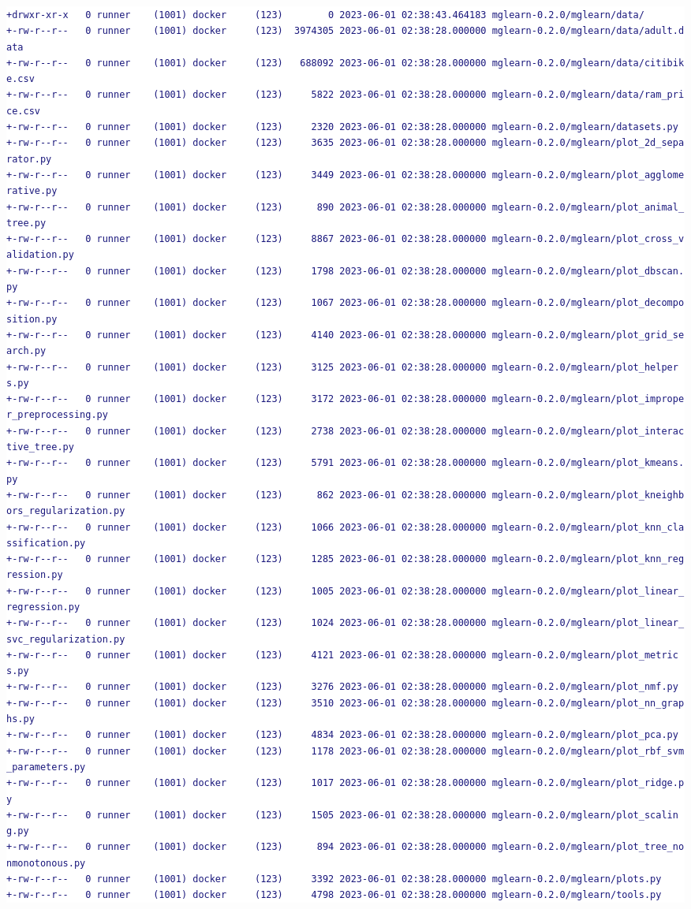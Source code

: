 ```diff
+drwxr-xr-x   0 runner    (1001) docker     (123)        0 2023-06-01 02:38:43.464183 mglearn-0.2.0/mglearn/data/
+-rw-r--r--   0 runner    (1001) docker     (123)  3974305 2023-06-01 02:38:28.000000 mglearn-0.2.0/mglearn/data/adult.data
+-rw-r--r--   0 runner    (1001) docker     (123)   688092 2023-06-01 02:38:28.000000 mglearn-0.2.0/mglearn/data/citibike.csv
+-rw-r--r--   0 runner    (1001) docker     (123)     5822 2023-06-01 02:38:28.000000 mglearn-0.2.0/mglearn/data/ram_price.csv
+-rw-r--r--   0 runner    (1001) docker     (123)     2320 2023-06-01 02:38:28.000000 mglearn-0.2.0/mglearn/datasets.py
+-rw-r--r--   0 runner    (1001) docker     (123)     3635 2023-06-01 02:38:28.000000 mglearn-0.2.0/mglearn/plot_2d_separator.py
+-rw-r--r--   0 runner    (1001) docker     (123)     3449 2023-06-01 02:38:28.000000 mglearn-0.2.0/mglearn/plot_agglomerative.py
+-rw-r--r--   0 runner    (1001) docker     (123)      890 2023-06-01 02:38:28.000000 mglearn-0.2.0/mglearn/plot_animal_tree.py
+-rw-r--r--   0 runner    (1001) docker     (123)     8867 2023-06-01 02:38:28.000000 mglearn-0.2.0/mglearn/plot_cross_validation.py
+-rw-r--r--   0 runner    (1001) docker     (123)     1798 2023-06-01 02:38:28.000000 mglearn-0.2.0/mglearn/plot_dbscan.py
+-rw-r--r--   0 runner    (1001) docker     (123)     1067 2023-06-01 02:38:28.000000 mglearn-0.2.0/mglearn/plot_decomposition.py
+-rw-r--r--   0 runner    (1001) docker     (123)     4140 2023-06-01 02:38:28.000000 mglearn-0.2.0/mglearn/plot_grid_search.py
+-rw-r--r--   0 runner    (1001) docker     (123)     3125 2023-06-01 02:38:28.000000 mglearn-0.2.0/mglearn/plot_helpers.py
+-rw-r--r--   0 runner    (1001) docker     (123)     3172 2023-06-01 02:38:28.000000 mglearn-0.2.0/mglearn/plot_improper_preprocessing.py
+-rw-r--r--   0 runner    (1001) docker     (123)     2738 2023-06-01 02:38:28.000000 mglearn-0.2.0/mglearn/plot_interactive_tree.py
+-rw-r--r--   0 runner    (1001) docker     (123)     5791 2023-06-01 02:38:28.000000 mglearn-0.2.0/mglearn/plot_kmeans.py
+-rw-r--r--   0 runner    (1001) docker     (123)      862 2023-06-01 02:38:28.000000 mglearn-0.2.0/mglearn/plot_kneighbors_regularization.py
+-rw-r--r--   0 runner    (1001) docker     (123)     1066 2023-06-01 02:38:28.000000 mglearn-0.2.0/mglearn/plot_knn_classification.py
+-rw-r--r--   0 runner    (1001) docker     (123)     1285 2023-06-01 02:38:28.000000 mglearn-0.2.0/mglearn/plot_knn_regression.py
+-rw-r--r--   0 runner    (1001) docker     (123)     1005 2023-06-01 02:38:28.000000 mglearn-0.2.0/mglearn/plot_linear_regression.py
+-rw-r--r--   0 runner    (1001) docker     (123)     1024 2023-06-01 02:38:28.000000 mglearn-0.2.0/mglearn/plot_linear_svc_regularization.py
+-rw-r--r--   0 runner    (1001) docker     (123)     4121 2023-06-01 02:38:28.000000 mglearn-0.2.0/mglearn/plot_metrics.py
+-rw-r--r--   0 runner    (1001) docker     (123)     3276 2023-06-01 02:38:28.000000 mglearn-0.2.0/mglearn/plot_nmf.py
+-rw-r--r--   0 runner    (1001) docker     (123)     3510 2023-06-01 02:38:28.000000 mglearn-0.2.0/mglearn/plot_nn_graphs.py
+-rw-r--r--   0 runner    (1001) docker     (123)     4834 2023-06-01 02:38:28.000000 mglearn-0.2.0/mglearn/plot_pca.py
+-rw-r--r--   0 runner    (1001) docker     (123)     1178 2023-06-01 02:38:28.000000 mglearn-0.2.0/mglearn/plot_rbf_svm_parameters.py
+-rw-r--r--   0 runner    (1001) docker     (123)     1017 2023-06-01 02:38:28.000000 mglearn-0.2.0/mglearn/plot_ridge.py
+-rw-r--r--   0 runner    (1001) docker     (123)     1505 2023-06-01 02:38:28.000000 mglearn-0.2.0/mglearn/plot_scaling.py
+-rw-r--r--   0 runner    (1001) docker     (123)      894 2023-06-01 02:38:28.000000 mglearn-0.2.0/mglearn/plot_tree_nonmonotonous.py
+-rw-r--r--   0 runner    (1001) docker     (123)     3392 2023-06-01 02:38:28.000000 mglearn-0.2.0/mglearn/plots.py
+-rw-r--r--   0 runner    (1001) docker     (123)     4798 2023-06-01 02:38:28.000000 mglearn-0.2.0/mglearn/tools.py
```